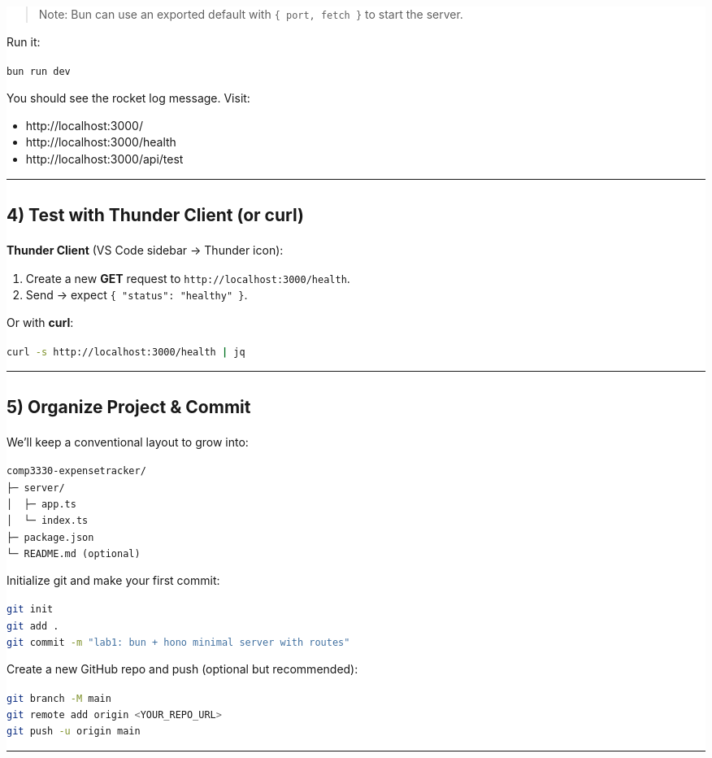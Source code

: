 > Note: Bun can use an exported default with `{ port, fetch }` to start the server.

Run it:

```bash
bun run dev
```

You should see the rocket log message. Visit:
- http://localhost:3000/
- http://localhost:3000/health
- http://localhost:3000/api/test

---

## 4) Test with Thunder Client (or curl)
**Thunder Client** (VS Code sidebar → Thunder icon):
1. Create a new **GET** request to `http://localhost:3000/health`.
2. Send → expect `{ "status": "healthy" }`.

Or with **curl**:

```bash
curl -s http://localhost:3000/health | jq
```

---

## 5) Organize Project & Commit
We’ll keep a conventional layout to grow into:

```
comp3330-expensetracker/
├─ server/
│  ├─ app.ts
│  └─ index.ts
├─ package.json
└─ README.md (optional)
```

Initialize git and make your first commit:

```bash
git init
git add .
git commit -m "lab1: bun + hono minimal server with routes"
```

Create a new GitHub repo and push (optional but recommended):

```bash
git branch -M main
git remote add origin <YOUR_REPO_URL>
git push -u origin main
```

---
